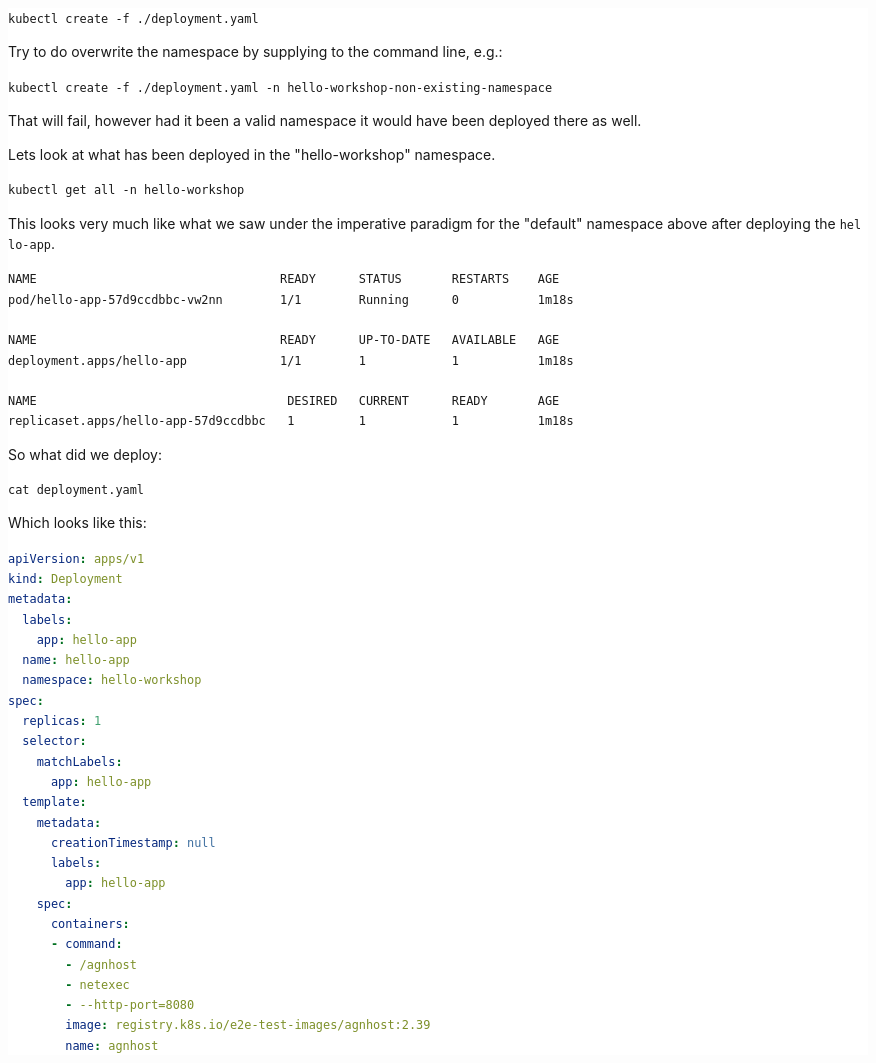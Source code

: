 ```console
kubectl create -f ./deployment.yaml
```

Try to do overwrite the namespace by supplying to the command line, e.g.:

```console
kubectl create -f ./deployment.yaml -n hello-workshop-non-existing-namespace
```

That will fail, however had it been a valid namespace it would have been deployed there as well.

Lets look at what has been deployed in the "hello-workshop" namespace.

```console
kubectl get all -n hello-workshop
```

This looks very much like what we saw under the imperative paradigm for the "default" namespace above after deploying the `hello-app`.

```console
NAME                                  READY      STATUS       RESTARTS    AGE
pod/hello-app-57d9ccdbbc-vw2nn        1/1        Running      0           1m18s

NAME                                  READY      UP-TO-DATE   AVAILABLE   AGE
deployment.apps/hello-app             1/1        1            1           1m18s

NAME                                   DESIRED   CURRENT      READY       AGE
replicaset.apps/hello-app-57d9ccdbbc   1         1            1           1m18s
```

So what did we deploy:

```console
cat deployment.yaml
```

Which looks like this:

```yaml
apiVersion: apps/v1
kind: Deployment
metadata:
  labels:
    app: hello-app
  name: hello-app
  namespace: hello-workshop
spec:
  replicas: 1
  selector:
    matchLabels:
      app: hello-app
  template:
    metadata:
      creationTimestamp: null
      labels:
        app: hello-app
    spec:
      containers:
      - command:
        - /agnhost
        - netexec
        - --http-port=8080
        image: registry.k8s.io/e2e-test-images/agnhost:2.39
        name: agnhost
```

